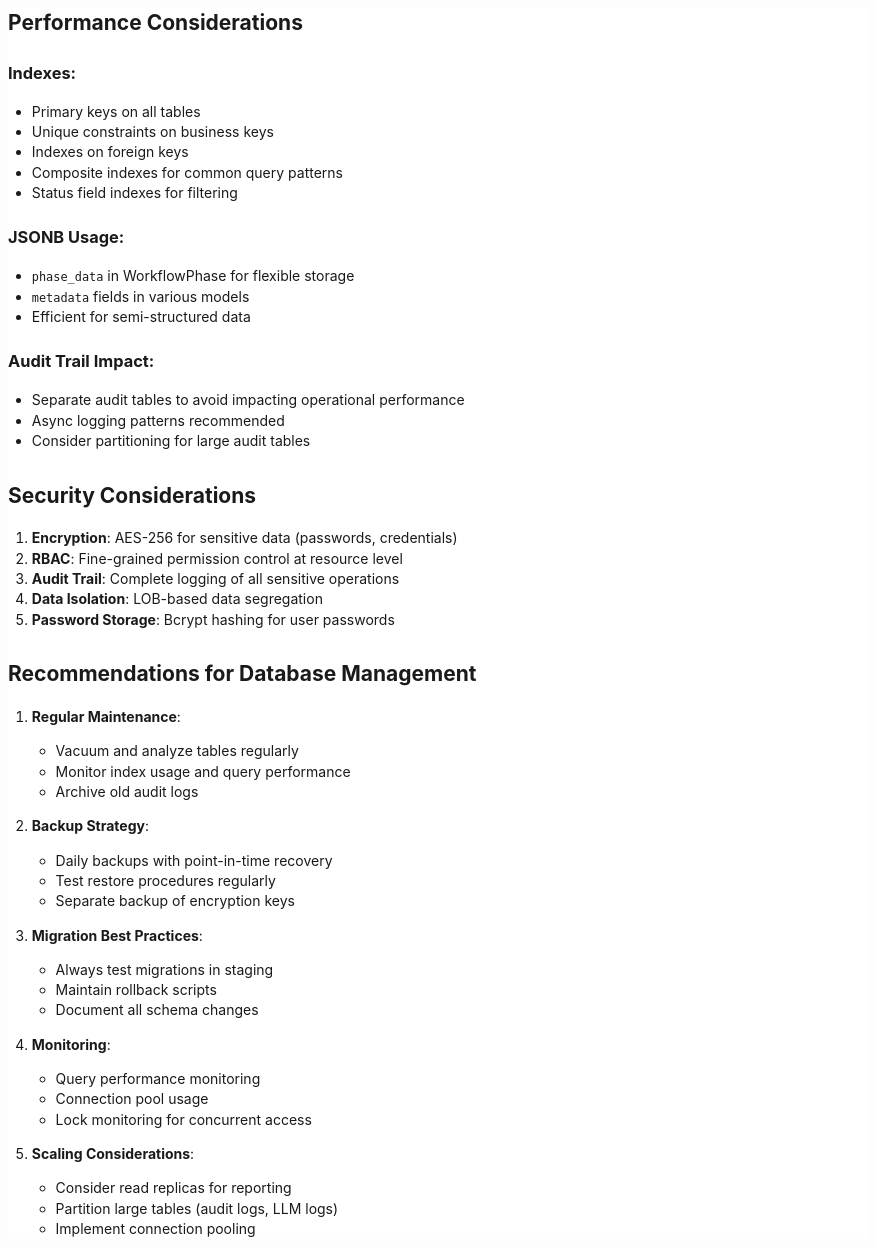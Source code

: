 ## Performance Considerations

### Indexes:
- Primary keys on all tables
- Unique constraints on business keys
- Indexes on foreign keys
- Composite indexes for common query patterns
- Status field indexes for filtering

### JSONB Usage:
- `phase_data` in WorkflowPhase for flexible storage
- `metadata` fields in various models
- Efficient for semi-structured data

### Audit Trail Impact:
- Separate audit tables to avoid impacting operational performance
- Async logging patterns recommended
- Consider partitioning for large audit tables

## Security Considerations

1. **Encryption**: AES-256 for sensitive data (passwords, credentials)
2. **RBAC**: Fine-grained permission control at resource level
3. **Audit Trail**: Complete logging of all sensitive operations
4. **Data Isolation**: LOB-based data segregation
5. **Password Storage**: Bcrypt hashing for user passwords

## Recommendations for Database Management

1. **Regular Maintenance**:
   - Vacuum and analyze tables regularly
   - Monitor index usage and query performance
   - Archive old audit logs

2. **Backup Strategy**:
   - Daily backups with point-in-time recovery
   - Test restore procedures regularly
   - Separate backup of encryption keys

3. **Migration Best Practices**:
   - Always test migrations in staging
   - Maintain rollback scripts
   - Document all schema changes

4. **Monitoring**:
   - Query performance monitoring
   - Connection pool usage
   - Lock monitoring for concurrent access

5. **Scaling Considerations**:
   - Consider read replicas for reporting
   - Partition large tables (audit logs, LLM logs)
   - Implement connection pooling